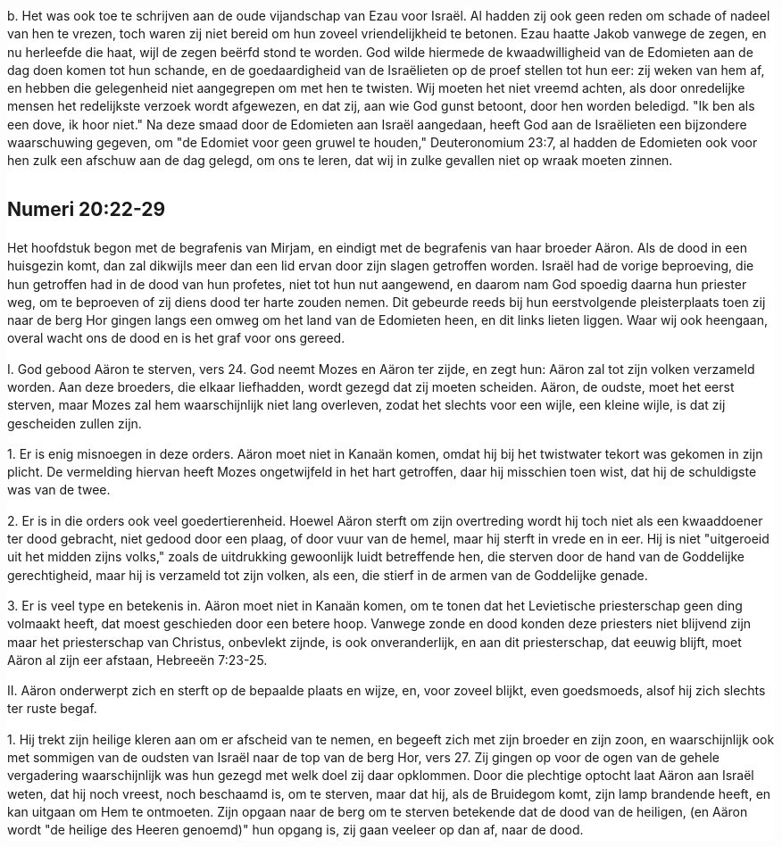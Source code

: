 b. Het was ook toe te schrijven aan de oude vijandschap van Ezau voor Israël. Al hadden zij ook geen reden om schade of nadeel van hen te vrezen, toch waren zij niet bereid om hun zoveel vriendelijkheid te betonen. Ezau haatte Jakob vanwege de zegen, en nu herleefde die haat, wijl de zegen beërfd stond te worden. God wilde hiermede de kwaadwilligheid van de Edomieten aan de dag doen komen tot hun schande, en de goedaardigheid van de Israëlieten op de proef stellen tot hun eer: zij weken van hem af, en hebben die gelegenheid niet aangegrepen om met hen te twisten. Wij moeten het niet vreemd achten, als door onredelijke mensen het redelijkste verzoek wordt afgewezen, en dat zij, aan wie God gunst betoont, door hen worden beledigd. "Ik ben als een dove, ik hoor niet." Na deze smaad door de Edomieten aan Israël aangedaan, heeft God aan de Israëlieten een bijzondere waarschuwing gegeven, om "de Edomiet voor geen gruwel te houden," Deuteronomium 23:7, al hadden de Edomieten ook voor hen zulk een afschuw aan de dag gelegd, om ons te leren, dat wij in zulke gevallen niet op wraak moeten zinnen.

## Numeri  20:22-29 

Het hoofdstuk begon met de begrafenis van Mirjam, en eindigt met de begrafenis van haar broeder Aäron. Als de dood in een huisgezin komt, dan zal dikwijls meer dan een lid ervan door zijn slagen getroffen worden. Israël had de vorige beproeving, die hun getroffen had in de dood van hun profetes, niet tot hun nut aangewend, en daarom nam God spoedig daarna hun priester weg, om te beproeven of zij diens dood ter harte zouden nemen. Dit gebeurde reeds bij hun eerstvolgende pleisterplaats toen zij naar de berg Hor gingen langs een omweg om het land van de Edomieten heen, en dit links lieten liggen. Waar wij ook heengaan, overal wacht ons de dood en is het graf voor ons gereed.

I. God gebood Aäron te sterven, vers 24. God neemt Mozes en Aäron ter zijde, en zegt hun: Aäron zal tot zijn volken verzameld worden. Aan deze broeders, die elkaar liefhadden, wordt gezegd dat zij moeten scheiden. Aäron, de oudste, moet het eerst sterven, maar Mozes zal hem waarschijnlijk niet lang overleven, zodat het slechts voor een wijle, een kleine wijle, is dat zij gescheiden zullen zijn.

1\. Er is enig misnoegen in deze orders. Aäron moet niet in Kanaän komen, omdat hij bij het twistwater tekort was gekomen in zijn plicht. De vermelding hiervan heeft Mozes ongetwijfeld in het hart getroffen, daar hij misschien toen wist, dat hij de schuldigste was van de twee.

2\. Er is in die orders ook veel goedertierenheid. Hoewel Aäron sterft om zijn overtreding wordt hij toch niet als een kwaaddoener ter dood gebracht, niet gedood door een plaag, of door vuur van de hemel, maar hij sterft in vrede en in eer. Hij is niet "uitgeroeid uit het midden zijns volks," zoals de uitdrukking gewoonlijk luidt betreffende hen, die sterven door de hand van de Goddelijke gerechtigheid, maar hij is verzameld tot zijn volken, als een, die stierf in de armen van de Goddelijke genade.

3\. Er is veel type en betekenis in. Aäron moet niet in Kanaän komen, om te tonen dat het Levietische priesterschap geen ding volmaakt heeft, dat moest geschieden door een betere hoop. Vanwege zonde en dood konden deze priesters niet blijvend zijn maar het priesterschap van Christus, onbevlekt zijnde, is ook onveranderlijk, en aan dit priesterschap, dat eeuwig blijft, moet Aäron al zijn eer afstaan, Hebreeën 7:23-25.

II. Aäron onderwerpt zich en sterft op de bepaalde plaats en wijze, en, voor zoveel blijkt, even goedsmoeds, alsof hij zich slechts ter ruste begaf.

1\. Hij trekt zijn heilige kleren aan om er afscheid van te nemen, en begeeft zich met zijn broeder en zijn zoon, en waarschijnlijk ook met sommigen van de oudsten van Israël naar de top van de berg Hor, vers 27. Zij gingen op voor de ogen van de gehele vergadering waarschijnlijk was hun gezegd met welk doel zij daar opklommen. Door die plechtige optocht laat Aäron aan Israël weten, dat hij noch vreest, noch beschaamd is, om te sterven, maar dat hij, als de Bruidegom komt, zijn lamp brandende heeft, en kan uitgaan om Hem te ontmoeten. Zijn opgaan naar de berg om te sterven betekende dat de dood van de heiligen, (en Aäron wordt "de heilige des Heeren genoemd)" hun opgang is, zij gaan veeleer op dan af, naar de dood.
